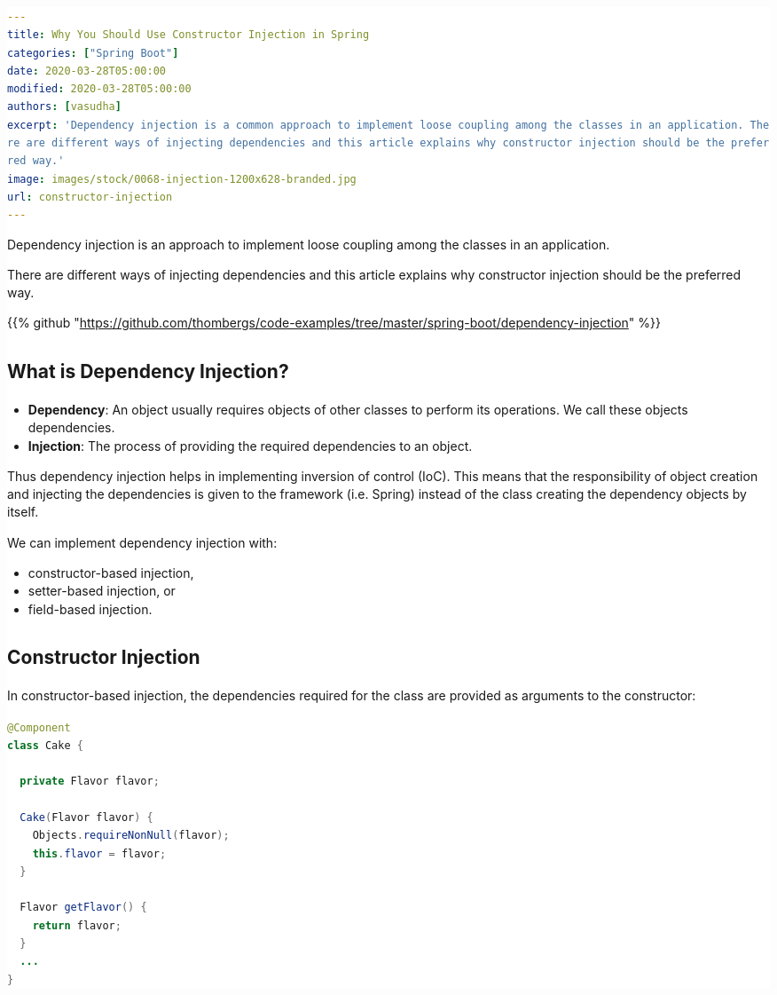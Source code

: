 ```yaml
---
title: Why You Should Use Constructor Injection in Spring
categories: ["Spring Boot"]
date: 2020-03-28T05:00:00
modified: 2020-03-28T05:00:00
authors: [vasudha]
excerpt: 'Dependency injection is a common approach to implement loose coupling among the classes in an application. There are different ways of injecting dependencies and this article explains why constructor injection should be the preferred way.'
image: images/stock/0068-injection-1200x628-branded.jpg
url: constructor-injection
---  
```


Dependency injection is an approach to implement loose coupling among the classes in an application. 

There are different ways of injecting dependencies and this article explains why constructor injection should be the preferred way.

{{% github "https://github.com/thombergs/code-examples/tree/master/spring-boot/dependency-injection" %}}

## What is Dependency Injection?

* **Dependency**: An object usually requires objects of other classes to perform its operations. We call these objects dependencies.
* **Injection**: The process of providing the required dependencies to an object.

Thus dependency injection helps in implementing inversion of control (IoC). This means that the responsibility of object creation and injecting the dependencies is given to the framework (i.e. Spring) instead of the class creating the dependency objects by itself.

We can implement dependency injection with:

* constructor-based injection, 
* setter-based injection, or
* field-based injection.

## Constructor Injection

In constructor-based injection, the dependencies required for the class are provided as arguments to the constructor:

```java
@Component
class Cake {

  private Flavor flavor;

  Cake(Flavor flavor) {
    Objects.requireNonNull(flavor);
    this.flavor = flavor;
  }

  Flavor getFlavor() {
    return flavor;
  }
  ...
}
```
